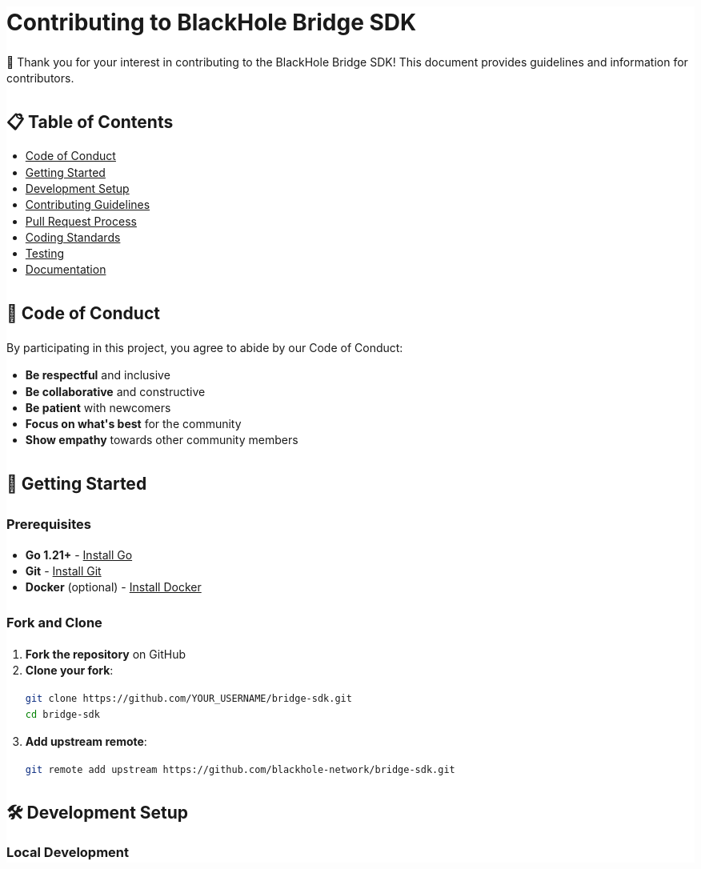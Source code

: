 # Contributing to BlackHole Bridge SDK

🎉 Thank you for your interest in contributing to the BlackHole Bridge SDK! This document provides guidelines and information for contributors.

## 📋 Table of Contents

- [Code of Conduct](#code-of-conduct)
- [Getting Started](#getting-started)
- [Development Setup](#development-setup)
- [Contributing Guidelines](#contributing-guidelines)
- [Pull Request Process](#pull-request-process)
- [Coding Standards](#coding-standards)
- [Testing](#testing)
- [Documentation](#documentation)

## 📜 Code of Conduct

By participating in this project, you agree to abide by our Code of Conduct:

- **Be respectful** and inclusive
- **Be collaborative** and constructive
- **Be patient** with newcomers
- **Focus on what's best** for the community
- **Show empathy** towards other community members

## 🚀 Getting Started

### Prerequisites

- **Go 1.21+** - [Install Go](https://golang.org/dl/)
- **Git** - [Install Git](https://git-scm.com/downloads)
- **Docker** (optional) - [Install Docker](https://docs.docker.com/get-docker/)

### Fork and Clone

1. **Fork the repository** on GitHub
2. **Clone your fork**:
   ```bash
   git clone https://github.com/YOUR_USERNAME/bridge-sdk.git
   cd bridge-sdk
   ```
3. **Add upstream remote**:
   ```bash
   git remote add upstream https://github.com/blackhole-network/bridge-sdk.git
   ```

## 🛠️ Development Setup

### Local Development
